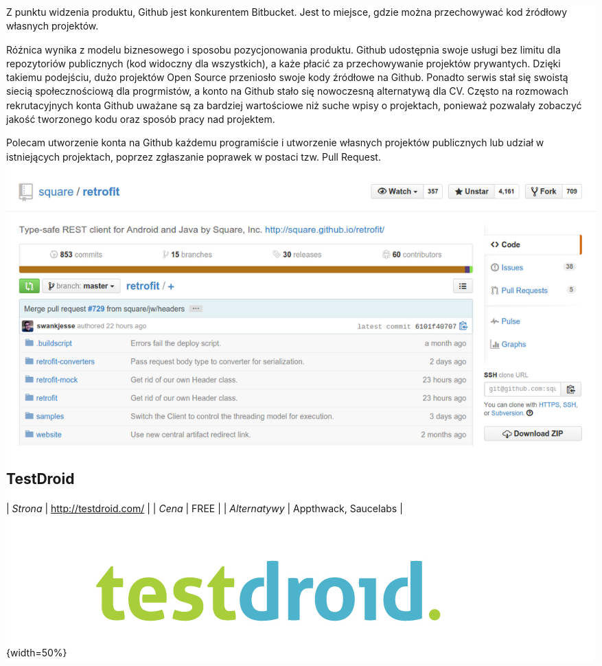 Z punktu widzenia produktu, Github jest konkurentem Bitbucket. Jest to miejsce, gdzie można przechowywać kod źródłowy własnych projektów.

Róźnica wynika z modelu biznesowego i sposobu pozycjonowania produktu. Github udostępnia swoje usługi bez limitu dla repozytoriów publicznych (kod widoczny dla wszystkich), a każe płacić za przechowywanie projektów prywantych. Dzięki takiemu podejściu, dużo projektów Open Source przeniosło swoje kody źródłowe na Github. Ponadto serwis stał się swoistą siecią społecznościową dla progrmistów, a konto na Github stało się nowoczesną alternatywą dla CV. Często na rozmowach rekrutacyjnych konta Github uważane są za bardziej wartościowe niż suche wpisy o projektach, ponieważ pozwalały zobaczyć jakość tworzonego kodu oraz sposób pracy nad projektem.

Polecam utworzenie konta na Github każdemu programiście i utworzenie własnych projektów publicznych lub udział w istniejących projektach, poprzez zgłaszanie poprawek w postaci tzw. Pull Request.

![Na Github można znaleźć kod wielu popularnych bibliotek OpenSource.](images/github.png)

## TestDroid

| *Strona*      | http://testdroid.com/ |
| *Cena*        | FREE                  |
| *Alternatywy* | Appthwack, Saucelabs  |

{width=50%}
![](images/testdroid_logo.jpg)
